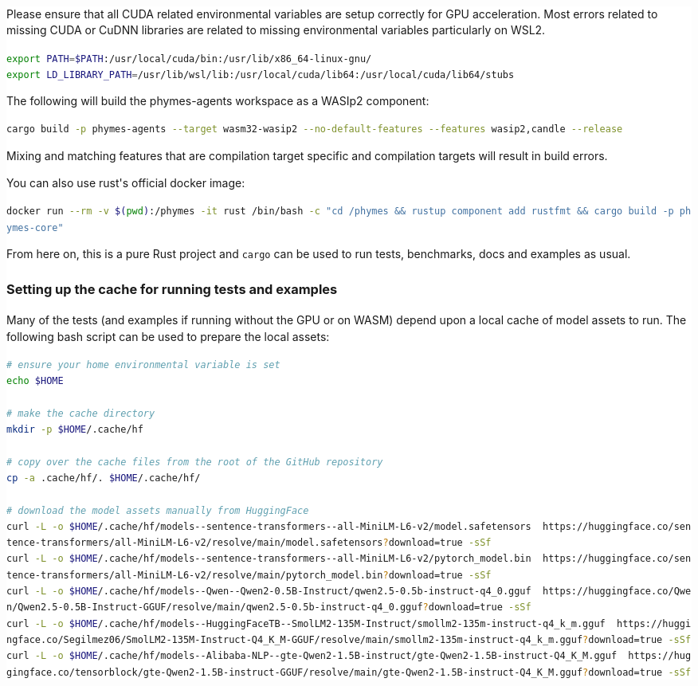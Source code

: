 Please ensure that all CUDA related environmental variables are setup correctly for GPU acceleration. Most errors related to missing CUDA or CuDNN libraries are related to missing environmental variables particularly on WSL2.

```bash
export PATH=$PATH:/usr/local/cuda/bin:/usr/lib/x86_64-linux-gnu/
export LD_LIBRARY_PATH=/usr/lib/wsl/lib:/usr/local/cuda/lib64:/usr/local/cuda/lib64/stubs
```

The following will build the phymes-agents workspace as a WASIp2 component:

```bash
cargo build -p phymes-agents --target wasm32-wasip2 --no-default-features --features wasip2,candle --release
```

Mixing and matching features that are compilation target specific and compilation targets will result in build errors.

You can also use rust's official docker image:

```bash
docker run --rm -v $(pwd):/phymes -it rust /bin/bash -c "cd /phymes && rustup component add rustfmt && cargo build -p phymes-core"
```

From here on, this is a pure Rust project and `cargo` can be used to run tests, benchmarks, docs and examples as usual.

### Setting up the cache for running tests and examples

Many of the tests (and examples if running without the GPU or on WASM) depend upon a local cache of model assets to run. The following bash script can be used to prepare the local assets:

```bash
# ensure your home environmental variable is set
echo $HOME

# make the cache directory
mkdir -p $HOME/.cache/hf

# copy over the cache files from the root of the GitHub repository
cp -a .cache/hf/. $HOME/.cache/hf/

# download the model assets manually from HuggingFace
curl -L -o $HOME/.cache/hf/models--sentence-transformers--all-MiniLM-L6-v2/model.safetensors  https://huggingface.co/sentence-transformers/all-MiniLM-L6-v2/resolve/main/model.safetensors?download=true -sSf
curl -L -o $HOME/.cache/hf/models--sentence-transformers--all-MiniLM-L6-v2/pytorch_model.bin  https://huggingface.co/sentence-transformers/all-MiniLM-L6-v2/resolve/main/pytorch_model.bin?download=true -sSf
curl -L -o $HOME/.cache/hf/models--Qwen--Qwen2-0.5B-Instruct/qwen2.5-0.5b-instruct-q4_0.gguf  https://huggingface.co/Qwen/Qwen2.5-0.5B-Instruct-GGUF/resolve/main/qwen2.5-0.5b-instruct-q4_0.gguf?download=true -sSf
curl -L -o $HOME/.cache/hf/models--HuggingFaceTB--SmolLM2-135M-Instruct/smollm2-135m-instruct-q4_k_m.gguf  https://huggingface.co/Segilmez06/SmolLM2-135M-Instruct-Q4_K_M-GGUF/resolve/main/smollm2-135m-instruct-q4_k_m.gguf?download=true -sSf
curl -L -o $HOME/.cache/hf/models--Alibaba-NLP--gte-Qwen2-1.5B-instruct/gte-Qwen2-1.5B-instruct-Q4_K_M.gguf  https://huggingface.co/tensorblock/gte-Qwen2-1.5B-instruct-GGUF/resolve/main/gte-Qwen2-1.5B-instruct-Q4_K_M.gguf?download=true -sSf
```
